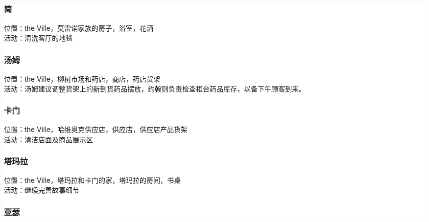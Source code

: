 ### 简
位置：the Ville，莫雷诺家族的房子，浴室，花洒  
活动：清洗客厅的地毯  

### 汤姆
位置：the Ville，柳树市场和药店，商店，药店货架  
活动：汤姆建议调整货架上的新到货药品摆放，约翰则负责检查柜台药品库存，以备下午顾客到来。  

### 卡门
位置：the Ville，哈维奥克供应店，供应店，供应店产品货架  
活动：清洁店面及商品展示区  

### 塔玛拉
位置：the Ville，塔玛拉和卡门的家，塔玛拉的房间，书桌  
活动：继续完善故事细节  

### 亚瑟
